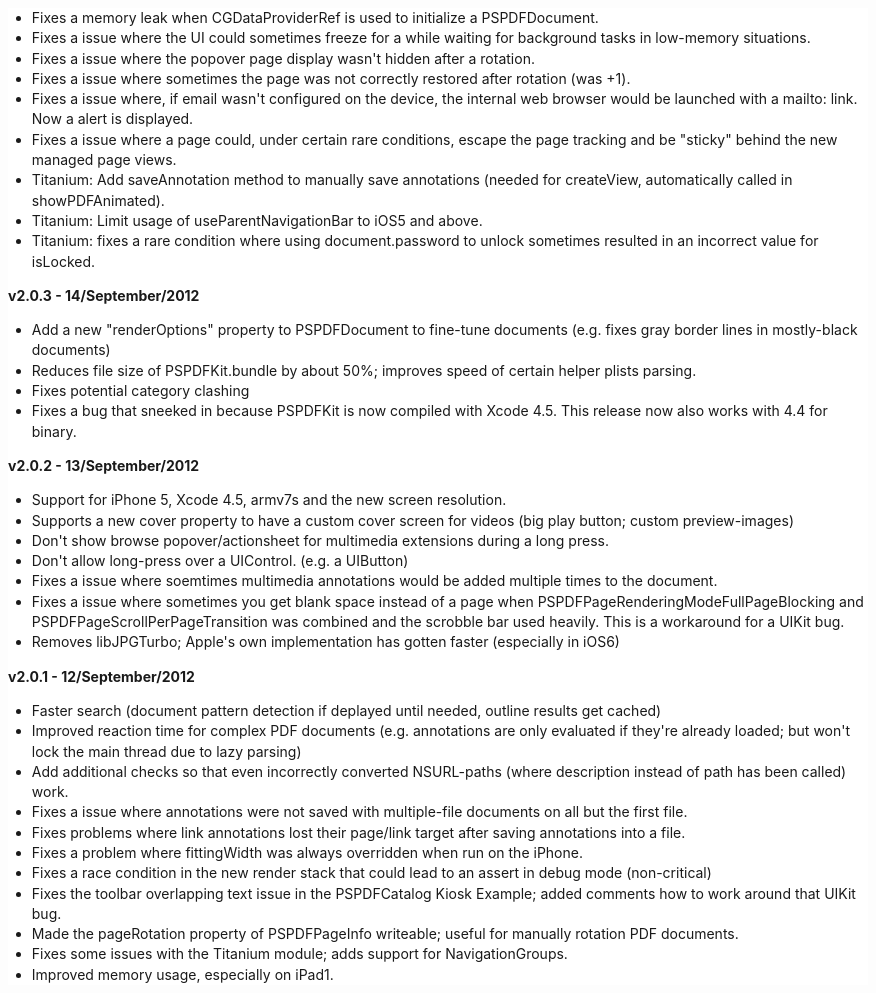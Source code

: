 *  Fixes a memory leak when CGDataProviderRef is used to initialize a PSPDFDocument.
*  Fixes a issue where the UI could sometimes freeze for a while waiting for background tasks in low-memory situations.
*  Fixes a issue where the popover page display wasn't hidden after a rotation.
*  Fixes a issue where sometimes the page was not correctly restored after rotation (was +1).
*  Fixes a issue where, if email wasn't configured on the device, the internal web browser would be launched with a mailto: link. Now a alert is displayed.
*  Fixes a issue where a page could, under certain rare conditions, escape the page tracking and be "sticky" behind the new managed page views.
*  Titanium: Add saveAnnotation method to manually save annotations (needed for createView, automatically called in showPDFAnimated).
*  Titanium: Limit usage of useParentNavigationBar to iOS5 and above.
*  Titanium: fixes a rare condition where using document.password to unlock sometimes resulted in an incorrect value for isLocked.

__v2.0.3 - 14/September/2012__

*  Add a new "renderOptions" property to PSPDFDocument to fine-tune documents (e.g. fixes gray border lines in mostly-black documents)
*  Reduces file size of PSPDFKit.bundle by about 50%; improves speed of certain helper plists parsing.
*  Fixes potential category clashing
*  Fixes a bug that sneeked in because PSPDFKit is now compiled with Xcode 4.5. This release now also works with 4.4 for binary.

__v2.0.2 - 13/September/2012__

*  Support for iPhone 5, Xcode 4.5, armv7s and the new screen resolution.
*  Supports a new cover property to have a custom cover screen for videos (big play button; custom preview-images)
*  Don't show browse popover/actionsheet for multimedia extensions during a long press.
*  Don't allow long-press over a UIControl. (e.g. a UIButton)
*  Fixes a issue where soemtimes multimedia annotations would be added multiple times to the document.
*  Fixes a issue where sometimes you get blank space instead of a page when PSPDFPageRenderingModeFullPageBlocking and PSPDFPageScrollPerPageTransition was combined and the scrobble bar used heavily. This is a workaround for a UIKit bug.
*  Removes libJPGTurbo; Apple's own implementation has gotten faster (especially in iOS6)

__v2.0.1 - 12/September/2012__

*  Faster search (document pattern detection if deplayed until needed, outline results get cached)
*  Improved reaction time for complex PDF documents (e.g. annotations are only evaluated if they're already loaded; but won't lock the main thread due to lazy parsing)
*  Add additional checks so that even incorrectly converted NSURL-paths (where description instead of path has been called) work.
*  Fixes a issue where annotations were not saved with multiple-file documents on all but the first file.
*  Fixes problems where link annotations lost their page/link target after saving annotations into a file.
*  Fixes a problem where fittingWidth was always overridden when run on the iPhone.
*  Fixes a race condition in the new render stack that could lead to an assert in debug mode (non-critical)
*  Fixes the toolbar overlapping text issue in the PSPDFCatalog Kiosk Example; added comments how to work around that UIKit bug.
*  Made the pageRotation property of PSPDFPageInfo writeable; useful for manually rotation PDF documents.
*  Fixes some issues with the Titanium module; adds support for NavigationGroups.
*  Improved memory usage, especially on iPad1.
